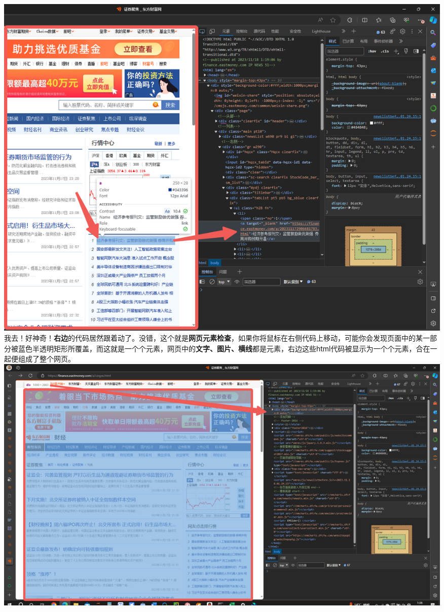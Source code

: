 ![](/contents/blogs/blog-folder/Finews_pics/img_4.png)
我去！好神奇！**右边**的代码居然跟着动了。没错，这个就是**网页元素检查**，如果你将鼠标在右侧代码上移动，可能你会发现页面中的某一部分被蓝色半透明矩形所覆盖，而这就是一个个元素，网页中的**文字、图片、横线**都是元素，右边这些html代码被显示为一个个元素，合在一起便组成了整个网页。
![](/contents/blogs/blog-folder/Finews_pics/img_5.png)
